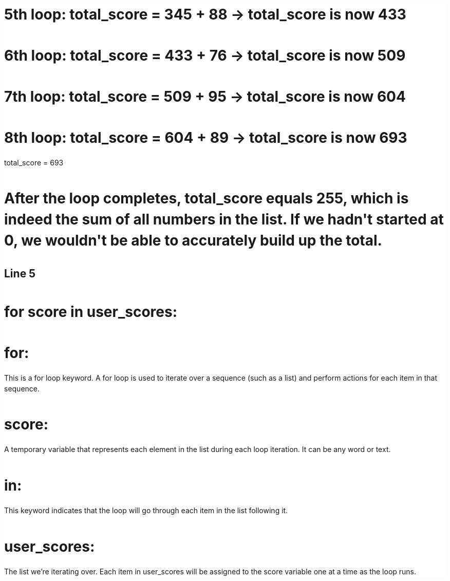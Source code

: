# 5th loop: total_score = 345 + 88 -> total_score is now 433

# 6th loop: total_score = 433 + 76 -> total_score is now 509

# 7th loop: total_score = 509 + 95 -> total_score is now 604

# 8th loop: total_score = 604 + 89 -> total_score is now 693

total_score = 693

# After the loop completes, total_score equals 255, which is indeed the sum of all numbers in the list. If we hadn't started at 0, we wouldn't be able to accurately build up the total.

## Line 5

# for score in user_scores:

# for:

This is a for loop keyword. A for loop is used to iterate over a sequence (such as a list) and perform actions for each item in that sequence.

# score:

A temporary variable that represents each element in the list during each loop iteration. It can be any word or text.

# in:

This keyword indicates that the loop will go through each item in the list following it.

# user_scores:

The list we’re iterating over. Each item in user_scores will be assigned to the score variable one at a time as the loop runs.
